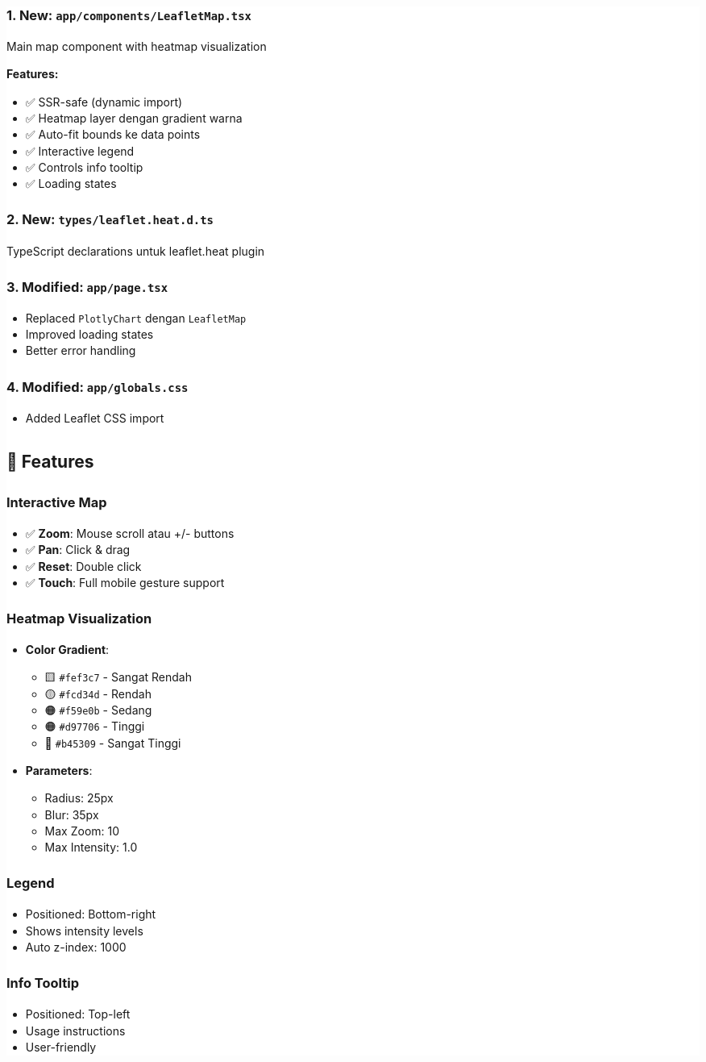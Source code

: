 ### 1. **New: `app/components/LeafletMap.tsx`**
Main map component with heatmap visualization

**Features:**
- ✅ SSR-safe (dynamic import)
- ✅ Heatmap layer dengan gradient warna
- ✅ Auto-fit bounds ke data points
- ✅ Interactive legend
- ✅ Controls info tooltip
- ✅ Loading states

### 2. **New: `types/leaflet.heat.d.ts`**
TypeScript declarations untuk leaflet.heat plugin

### 3. **Modified: `app/page.tsx`**
- Replaced `PlotlyChart` dengan `LeafletMap`
- Improved loading states
- Better error handling

### 4. **Modified: `app/globals.css`**
- Added Leaflet CSS import

## 🎨 Features

### Interactive Map
- ✅ **Zoom**: Mouse scroll atau +/- buttons
- ✅ **Pan**: Click & drag
- ✅ **Reset**: Double click
- ✅ **Touch**: Full mobile gesture support

### Heatmap Visualization
- **Color Gradient**:
  - 🟨 `#fef3c7` - Sangat Rendah
  - 🟡 `#fcd34d` - Rendah  
  - 🟠 `#f59e0b` - Sedang
  - 🟠 `#d97706` - Tinggi
  - 🔴 `#b45309` - Sangat Tinggi

- **Parameters**:
  - Radius: 25px
  - Blur: 35px
  - Max Zoom: 10
  - Max Intensity: 1.0

### Legend
- Positioned: Bottom-right
- Shows intensity levels
- Auto z-index: 1000

### Info Tooltip
- Positioned: Top-left
- Usage instructions
- User-friendly
